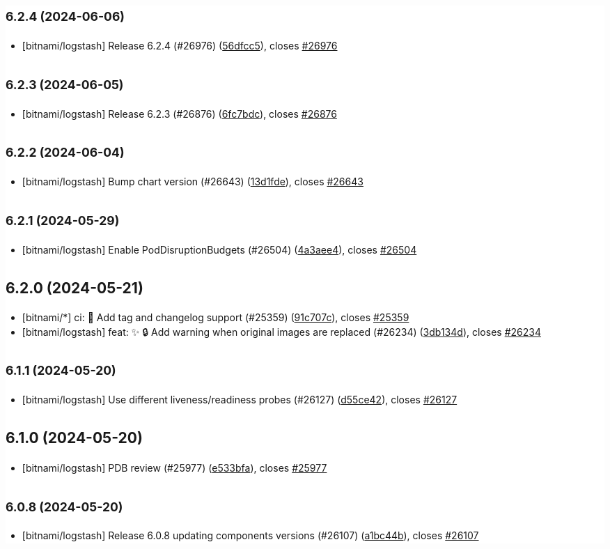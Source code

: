 ## <small>6.2.4 (2024-06-06)</small>

* [bitnami/logstash] Release 6.2.4 (#26976) ([56dfcc5](https://github.com/bitnami/charts/commit/56dfcc599d3edad3dcca3b2e4e7d6feac6f0f51e)), closes [#26976](https://github.com/bitnami/charts/issues/26976)

## <small>6.2.3 (2024-06-05)</small>

* [bitnami/logstash] Release 6.2.3 (#26876) ([6fc7bdc](https://github.com/bitnami/charts/commit/6fc7bdcb0b026bdc31c03db07aad1d26d19da3ac)), closes [#26876](https://github.com/bitnami/charts/issues/26876)

## <small>6.2.2 (2024-06-04)</small>

* [bitnami/logstash] Bump chart version (#26643) ([13d1fde](https://github.com/bitnami/charts/commit/13d1fded62b03d215410e5aeea46b74a794ccaf5)), closes [#26643](https://github.com/bitnami/charts/issues/26643)

## <small>6.2.1 (2024-05-29)</small>

* [bitnami/logstash] Enable PodDisruptionBudgets (#26504) ([4a3aee4](https://github.com/bitnami/charts/commit/4a3aee4de029074aec8427875d07fe191a9e82a7)), closes [#26504](https://github.com/bitnami/charts/issues/26504)

## 6.2.0 (2024-05-21)

* [bitnami/*] ci: :construction_worker: Add tag and changelog support (#25359) ([91c707c](https://github.com/bitnami/charts/commit/91c707c9e4e574725a09505d2d313fb93f1b4c0a)), closes [#25359](https://github.com/bitnami/charts/issues/25359)
* [bitnami/logstash] feat: :sparkles: :lock: Add warning when original images are replaced (#26234) ([3db134d](https://github.com/bitnami/charts/commit/3db134d7603f9dfccef27e455d8f425a4c4167b2)), closes [#26234](https://github.com/bitnami/charts/issues/26234)

## <small>6.1.1 (2024-05-20)</small>

* [bitnami/logstash] Use different liveness/readiness probes (#26127) ([d55ce42](https://github.com/bitnami/charts/commit/d55ce42aa3b5092e35e0aaebe5713d7bc86560f2)), closes [#26127](https://github.com/bitnami/charts/issues/26127)

## 6.1.0 (2024-05-20)

* [bitnami/logstash] PDB review (#25977) ([e533bfa](https://github.com/bitnami/charts/commit/e533bfafe5c2cdb87c9a250d02bca7c6307d0b85)), closes [#25977](https://github.com/bitnami/charts/issues/25977)

## <small>6.0.8 (2024-05-20)</small>

* [bitnami/logstash] Release 6.0.8 updating components versions (#26107) ([a1bc44b](https://github.com/bitnami/charts/commit/a1bc44ba305bee4cec46f4e7908b90ae58cf102a)), closes [#26107](https://github.com/bitnami/charts/issues/26107)
